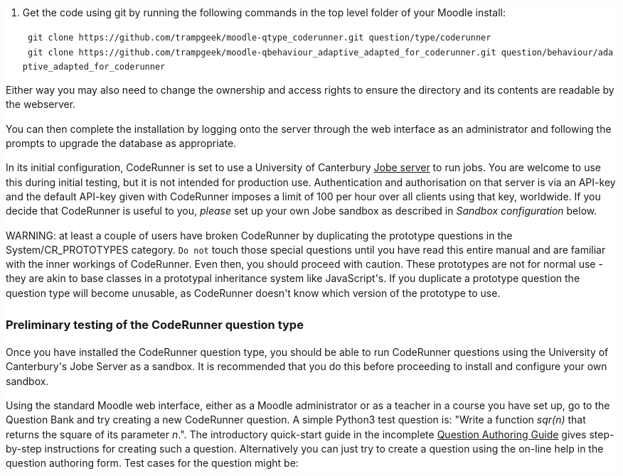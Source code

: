 1. Get the code using git by running the following commands in the
top level folder of your Moodle install:

        git clone https://github.com/trampgeek/moodle-qtype_coderunner.git question/type/coderunner
        git clone https://github.com/trampgeek/moodle-qbehaviour_adaptive_adapted_for_coderunner.git question/behaviour/adaptive_adapted_for_coderunner

Either way you may also need to change the ownership
and access rights to ensure the directory and
its contents are readable by the webserver.

You can then complete the
installation by logging onto the server through the web interface as an
administrator and following the prompts to upgrade the database as appropriate.

In its initial configuration, CodeRunner is set to use a University of
Canterbury [Jobe server](https://github.com/trampgeek/jobe) to run jobs. You are
welcome to use this during initial testing, but it is
not intended for production use. Authentication and authorisation
on that server is
via an API-key and the default API-key given with CodeRunner imposes
a limit of 100
per hour over all clients using that key, worldwide. If you decide that CodeRunner is
useful to you, *please* set up your own Jobe sandbox as
described in *Sandbox configuration* below.

WARNING: at least a couple of users have broken CodeRunner by duplicating
the prototype questions in the System/CR\_PROTOTYPES category. `Do not` touch
those special questions until you have read this entire manual and
are familiar with the inner workings of CodeRunner. Even then, you should
proceed with caution. These prototypes are not
for normal use - they are akin to base classes in a prototypal inheritance
system like JavaScript's. If you duplicate a prototype question the question
type will become unusable, as CodeRunner doesn't know which version of the
prototype to use.

### Preliminary testing of the CodeRunner question type

Once you have installed the CodeRunner question type, you should be able to
run CodeRunner questions using the University of Canterbury's Jobe Server
as a sandbox. It is
recommended that you do this before proceeding to install and configure your
own sandbox.

Using the standard Moodle web interface, either as a Moodle
administrator or as a teacher in a course you have set up, go to the Question
Bank and try creating a new CodeRunner question. A simple Python3 test question
is: "Write a function *sqr(n)* that returns the square of its
parameter *n*.". The introductory quick-start guide in the incomplete
[Question Authoring Guide](https://github.com/trampgeek/moodle-qtype_coderunner/blob/master/authorguide.md)
gives step-by-step instructions for creating such a question. Alternatively
you can just try to create a question using the on-line help in the question
authoring form. Test cases for the question might be:
